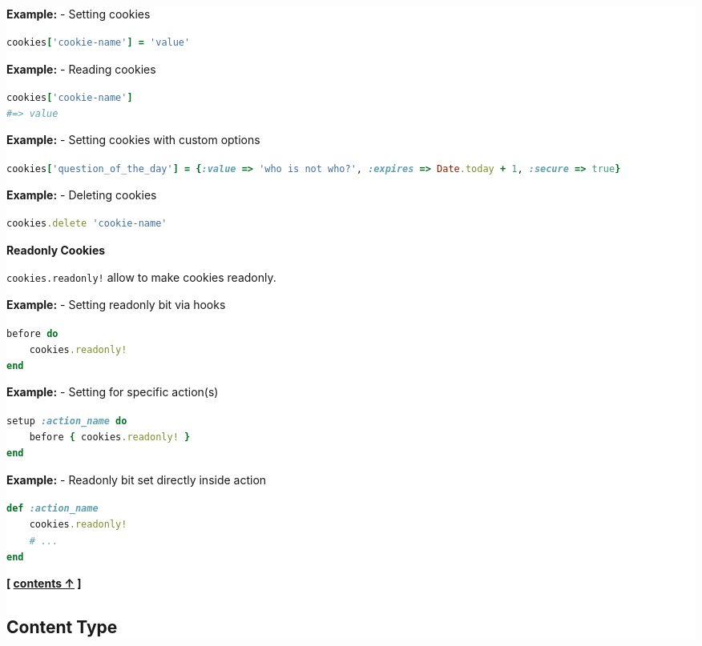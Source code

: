 
**Example:** - Setting cookies

```ruby
cookies['cookie-name'] = 'value'
```

**Example:** - Reading cookies

```ruby
cookies['cookie-name']
#=> value
```

**Example:** - Setting cookies with custom options

```ruby
cookies['question_of_the_day'] = {:value => 'who is not who?', :expires => Date.today + 1, :secure => true}
```

**Example:** - Deleting cookies

```ruby
cookies.delete 'cookie-name'
```

**Readonly Cookies**

`cookies.readonly!` allow to make cookies readonly.

**Example:** - Setting readonly bit via hooks

```ruby
before do
    cookies.readonly!
end
```

**Example:** - Setting for specific action(s)

```ruby
setup :action_name do
    before { cookies.readonly! }
end
```

**Example:** - Readonly bit set directly inside action

```ruby
def :action_name
    cookies.readonly!
    # ...
end
```


**[ [contents &uarr;](https://github.com/slivu/espresso#tutorial) ]**


## Content Type
